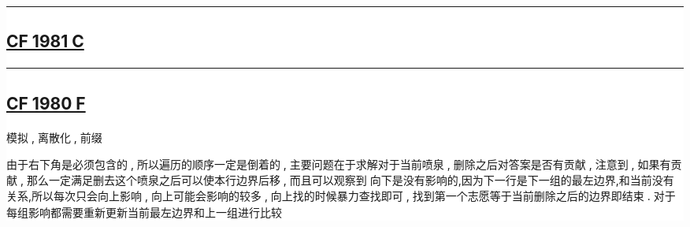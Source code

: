 















---

## [CF 1981 C](https://codeforces.com/contest/1981/problem/C)























---

## [CF 1980 F](https://codeforces.com/contest/1980/problem/F2)

模拟 , 离散化 , 前缀

由于右下角是必须包含的 , 所以遍历的顺序一定是倒着的 , 主要问题在于求解对于当前喷泉 , 删除之后对答案是否有贡献 , 注意到 , 如果有贡献 , 那么一定满足删去这个喷泉之后可以使本行边界后移 , 而且可以观察到 向下是没有影响的,因为下一行是下一组的最左边界,和当前没有关系,所以每次只会向上影响 , 向上可能会影响的较多 , 向上找的时候暴力查找即可 , 找到第一个志愿等于当前删除之后的边界即结束 . 对于每组影响都需要重新更新当前最左边界和上一组进行比较


























